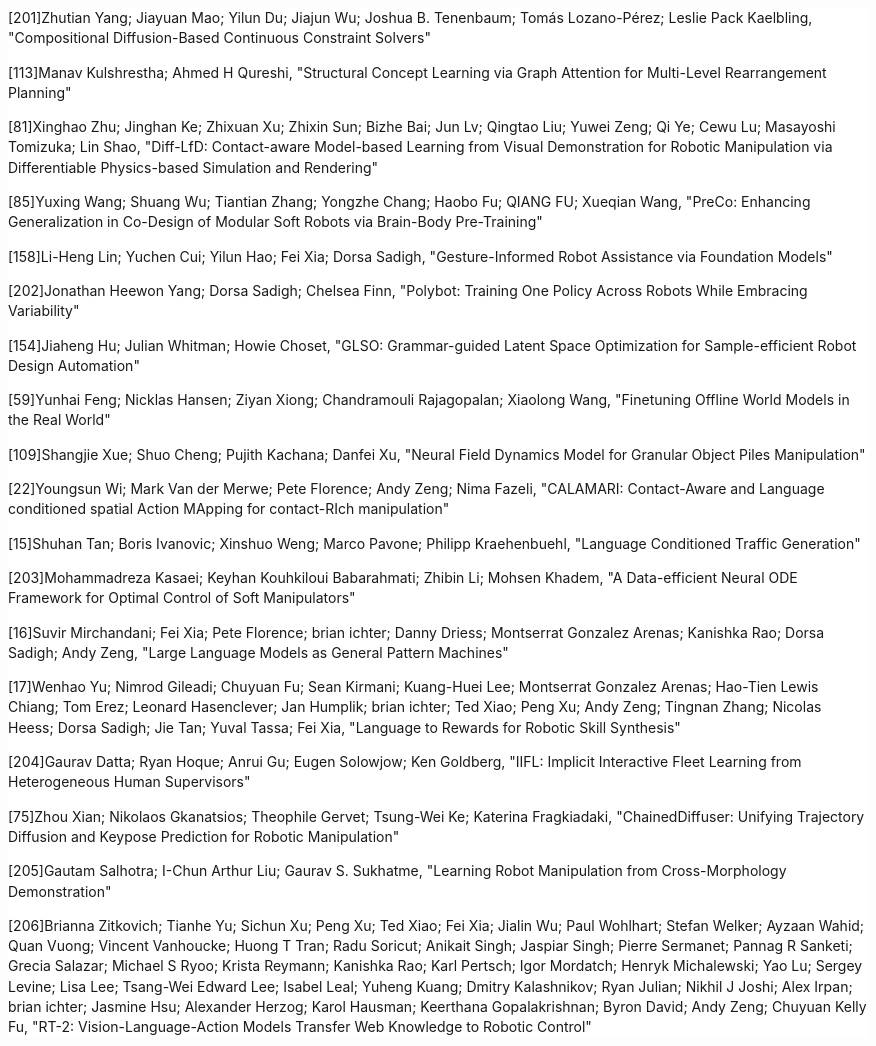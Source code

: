 [201]Zhutian Yang; Jiayuan Mao; Yilun Du; Jiajun Wu; Joshua B. Tenenbaum; Tomás Lozano-Pérez; Leslie Pack Kaelbling, "Compositional Diffusion-Based Continuous Constraint Solvers"

[113]Manav Kulshrestha; Ahmed H Qureshi, "Structural Concept Learning via Graph Attention for Multi-Level Rearrangement Planning"

[81]Xinghao Zhu; Jinghan Ke; Zhixuan Xu; Zhixin Sun; Bizhe Bai; Jun Lv; Qingtao Liu; Yuwei Zeng; Qi Ye; Cewu Lu; Masayoshi Tomizuka; Lin Shao, "Diff-LfD: Contact-aware Model-based Learning from Visual Demonstration for Robotic Manipulation via Differentiable Physics-based Simulation and Rendering"

[85]Yuxing Wang; Shuang Wu; Tiantian Zhang; Yongzhe Chang; Haobo Fu; QIANG FU; Xueqian Wang, "PreCo: Enhancing Generalization in Co-Design of Modular Soft Robots via Brain-Body Pre-Training"

[158]Li-Heng Lin; Yuchen Cui; Yilun Hao; Fei Xia; Dorsa Sadigh, "Gesture-Informed Robot Assistance via Foundation Models"

[202]Jonathan Heewon Yang; Dorsa Sadigh; Chelsea Finn, "Polybot: Training One Policy Across Robots While Embracing Variability"

[154]Jiaheng Hu; Julian Whitman; Howie Choset, "GLSO: Grammar-guided Latent Space Optimization for Sample-efficient Robot Design Automation"

[59]Yunhai Feng; Nicklas Hansen; Ziyan Xiong; Chandramouli Rajagopalan; Xiaolong Wang, "Finetuning Offline World Models in the Real World"

[109]Shangjie Xue; Shuo Cheng; Pujith Kachana; Danfei Xu, "Neural Field Dynamics Model for Granular Object Piles Manipulation"

[22]Youngsun Wi; Mark Van der Merwe; Pete Florence; Andy Zeng; Nima Fazeli, "CALAMARI: Contact-Aware and Language conditioned spatial Action MApping for contact-RIch manipulation"

[15]Shuhan Tan; Boris Ivanovic; Xinshuo Weng; Marco Pavone; Philipp Kraehenbuehl, "Language Conditioned Traffic Generation"

[203]Mohammadreza Kasaei; Keyhan Kouhkiloui Babarahmati; Zhibin Li; Mohsen Khadem, "A Data-efficient Neural ODE Framework for Optimal Control of Soft Manipulators"

[16]Suvir Mirchandani; Fei Xia; Pete Florence; brian ichter; Danny Driess; Montserrat Gonzalez Arenas; Kanishka Rao; Dorsa Sadigh; Andy Zeng, "Large Language Models as General Pattern Machines"

[17]Wenhao Yu; Nimrod Gileadi; Chuyuan Fu; Sean Kirmani; Kuang-Huei Lee; Montserrat Gonzalez Arenas; Hao-Tien Lewis Chiang; Tom Erez; Leonard Hasenclever; Jan Humplik; brian ichter; Ted Xiao; Peng Xu; Andy Zeng; Tingnan Zhang; Nicolas Heess; Dorsa Sadigh; Jie Tan; Yuval Tassa; Fei Xia, "Language to Rewards for Robotic Skill Synthesis"

[204]Gaurav Datta; Ryan Hoque; Anrui Gu; Eugen Solowjow; Ken Goldberg, "IIFL: Implicit Interactive Fleet Learning from Heterogeneous Human Supervisors"

[75]Zhou Xian; Nikolaos Gkanatsios; Theophile Gervet; Tsung-Wei Ke; Katerina Fragkiadaki, "ChainedDiffuser: Unifying Trajectory Diffusion and Keypose Prediction for Robotic Manipulation"

[205]Gautam Salhotra; I-Chun Arthur Liu; Gaurav S. Sukhatme, "Learning Robot Manipulation from Cross-Morphology Demonstration"

[206]Brianna Zitkovich; Tianhe Yu; Sichun Xu; Peng Xu; Ted Xiao; Fei Xia; Jialin Wu; Paul Wohlhart; Stefan Welker; Ayzaan Wahid; Quan Vuong; Vincent Vanhoucke; Huong T Tran; Radu Soricut; Anikait Singh; Jaspiar Singh; Pierre Sermanet; Pannag R Sanketi; Grecia Salazar; Michael S Ryoo; Krista Reymann; Kanishka Rao; Karl Pertsch; Igor Mordatch; Henryk Michalewski; Yao Lu; Sergey Levine; Lisa Lee; Tsang-Wei Edward Lee; Isabel Leal; Yuheng Kuang; Dmitry Kalashnikov; Ryan Julian; Nikhil J Joshi; Alex Irpan; brian ichter; Jasmine Hsu; Alexander Herzog; Karol Hausman; Keerthana Gopalakrishnan; Byron David; Andy Zeng; Chuyuan Kelly Fu, "RT-2: Vision-Language-Action Models Transfer Web Knowledge to Robotic Control"
